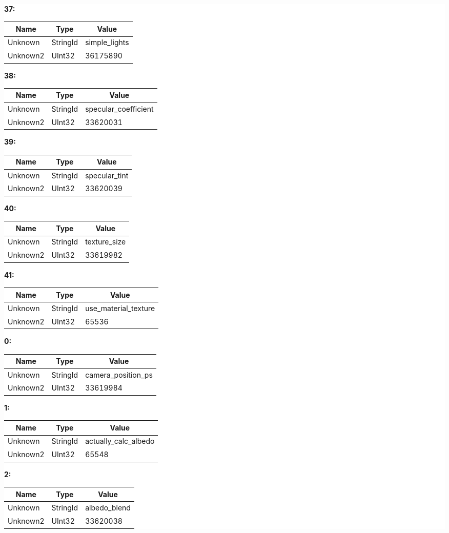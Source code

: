 
**37:**

Name	| Type	| Value
---	|---	|---	|
Unknown	|StringId	|simple_lights
Unknown2	|UInt32	|36175890


**38:**

Name	| Type	| Value
---	|---	|---	|
Unknown	|StringId	|specular_coefficient
Unknown2	|UInt32	|33620031


**39:**

Name	| Type	| Value
---	|---	|---	|
Unknown	|StringId	|specular_tint
Unknown2	|UInt32	|33620039


**40:**

Name	| Type	| Value
---	|---	|---	|
Unknown	|StringId	|texture_size
Unknown2	|UInt32	|33619982


**41:**

Name	| Type	| Value
---	|---	|---	|
Unknown	|StringId	|use_material_texture
Unknown2	|UInt32	|65536


**0:**

Name	| Type	| Value
---	|---	|---	|
Unknown	|StringId	|camera_position_ps
Unknown2	|UInt32	|33619984


**1:**

Name	| Type	| Value
---	|---	|---	|
Unknown	|StringId	|actually_calc_albedo
Unknown2	|UInt32	|65548


**2:**

Name	| Type	| Value
---	|---	|---	|
Unknown	|StringId	|albedo_blend
Unknown2	|UInt32	|33620038
